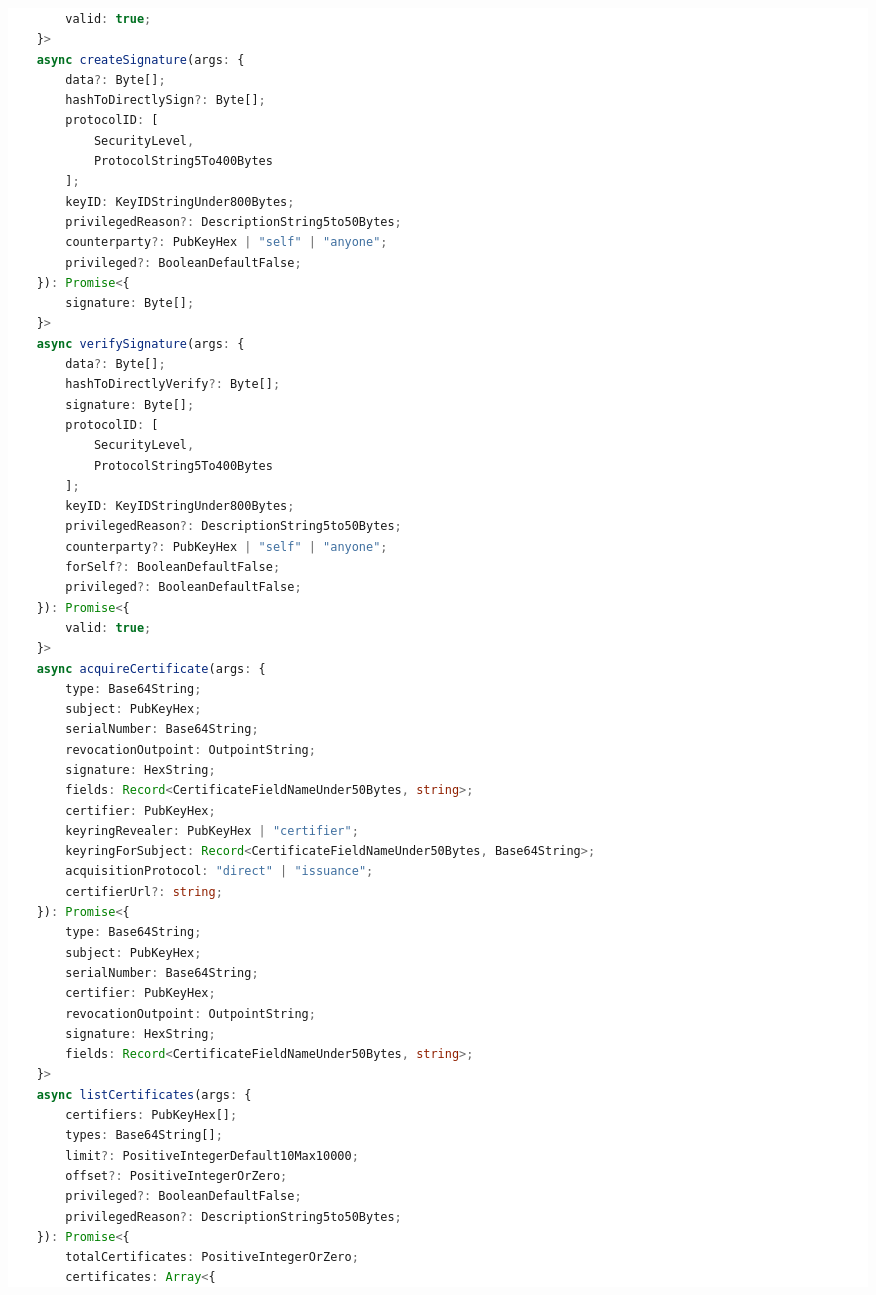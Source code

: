 ```ts
        valid: true;
    }> 
    async createSignature(args: {
        data?: Byte[];
        hashToDirectlySign?: Byte[];
        protocolID: [
            SecurityLevel,
            ProtocolString5To400Bytes
        ];
        keyID: KeyIDStringUnder800Bytes;
        privilegedReason?: DescriptionString5to50Bytes;
        counterparty?: PubKeyHex | "self" | "anyone";
        privileged?: BooleanDefaultFalse;
    }): Promise<{
        signature: Byte[];
    }> 
    async verifySignature(args: {
        data?: Byte[];
        hashToDirectlyVerify?: Byte[];
        signature: Byte[];
        protocolID: [
            SecurityLevel,
            ProtocolString5To400Bytes
        ];
        keyID: KeyIDStringUnder800Bytes;
        privilegedReason?: DescriptionString5to50Bytes;
        counterparty?: PubKeyHex | "self" | "anyone";
        forSelf?: BooleanDefaultFalse;
        privileged?: BooleanDefaultFalse;
    }): Promise<{
        valid: true;
    }> 
    async acquireCertificate(args: {
        type: Base64String;
        subject: PubKeyHex;
        serialNumber: Base64String;
        revocationOutpoint: OutpointString;
        signature: HexString;
        fields: Record<CertificateFieldNameUnder50Bytes, string>;
        certifier: PubKeyHex;
        keyringRevealer: PubKeyHex | "certifier";
        keyringForSubject: Record<CertificateFieldNameUnder50Bytes, Base64String>;
        acquisitionProtocol: "direct" | "issuance";
        certifierUrl?: string;
    }): Promise<{
        type: Base64String;
        subject: PubKeyHex;
        serialNumber: Base64String;
        certifier: PubKeyHex;
        revocationOutpoint: OutpointString;
        signature: HexString;
        fields: Record<CertificateFieldNameUnder50Bytes, string>;
    }> 
    async listCertificates(args: {
        certifiers: PubKeyHex[];
        types: Base64String[];
        limit?: PositiveIntegerDefault10Max10000;
        offset?: PositiveIntegerOrZero;
        privileged?: BooleanDefaultFalse;
        privilegedReason?: DescriptionString5to50Bytes;
    }): Promise<{
        totalCertificates: PositiveIntegerOrZero;
        certificates: Array<{
```